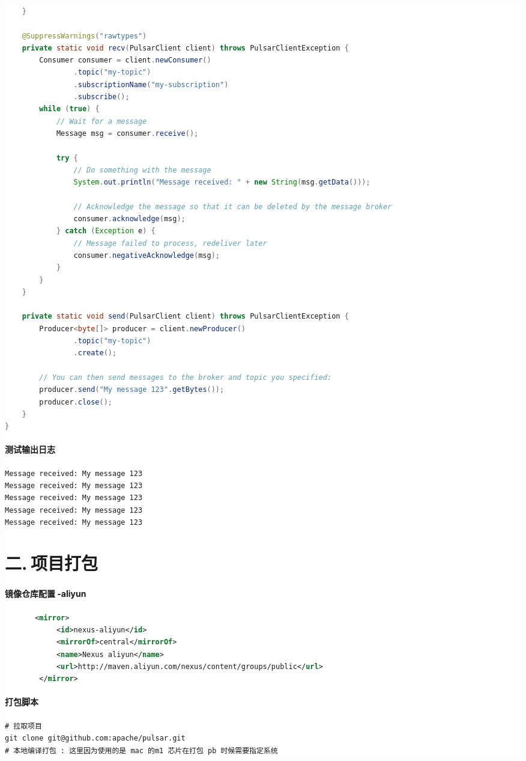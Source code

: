 ```java
	}

	@SuppressWarnings("rawtypes")
	private static void recv(PulsarClient client) throws PulsarClientException {
		Consumer consumer = client.newConsumer()
				.topic("my-topic")
				.subscriptionName("my-subscription")
				.subscribe();
		while (true) {
			// Wait for a message
			Message msg = consumer.receive();

			try {
				// Do something with the message
				System.out.println("Message received: " + new String(msg.getData()));

				// Acknowledge the message so that it can be deleted by the message broker
				consumer.acknowledge(msg);
			} catch (Exception e) {
				// Message failed to process, redeliver later
				consumer.negativeAcknowledge(msg);
			}
		}
	}

	private static void send(PulsarClient client) throws PulsarClientException {
		Producer<byte[]> producer = client.newProducer()
				.topic("my-topic")
				.create();

		// You can then send messages to the broker and topic you specified:
		producer.send("My message 123".getBytes());
		producer.close();
	}
}
```

#### 测试输出日志
```log
Message received: My message 123
Message received: My message 123
Message received: My message 123
Message received: My message 123
Message received: My message 123
```


# 二. 项目打包
#### 镜像仓库配置  -aliyun
```xml
       <mirror>
            <id>nexus-aliyun</id>
            <mirrorOf>central</mirrorOf>
            <name>Nexus aliyun</name>
            <url>http://maven.aliyun.com/nexus/content/groups/public</url>
        </mirror>
```
#### 打包脚本
```shell
# 拉取项目
git clone git@github.com:apache/pulsar.git
# 本地编译打包 : 这里因为使用的是 mac 的m1 芯片在打包 pb 时候需要指定系统
```
